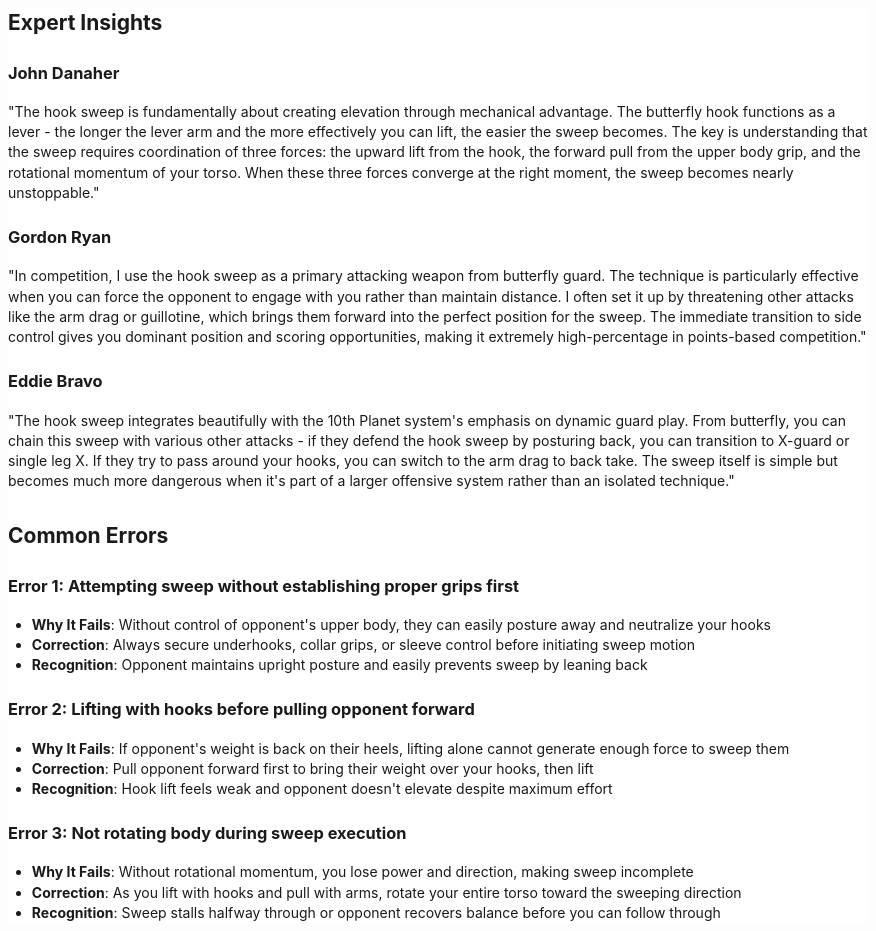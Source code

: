 ## Expert Insights

### John Danaher
"The hook sweep is fundamentally about creating elevation through mechanical advantage. The butterfly hook functions as a lever - the longer the lever arm and the more effectively you can lift, the easier the sweep becomes. The key is understanding that the sweep requires coordination of three forces: the upward lift from the hook, the forward pull from the upper body grip, and the rotational momentum of your torso. When these three forces converge at the right moment, the sweep becomes nearly unstoppable."

### Gordon Ryan
"In competition, I use the hook sweep as a primary attacking weapon from butterfly guard. The technique is particularly effective when you can force the opponent to engage with you rather than maintain distance. I often set it up by threatening other attacks like the arm drag or guillotine, which brings them forward into the perfect position for the sweep. The immediate transition to side control gives you dominant position and scoring opportunities, making it extremely high-percentage in points-based competition."

### Eddie Bravo
"The hook sweep integrates beautifully with the 10th Planet system's emphasis on dynamic guard play. From butterfly, you can chain this sweep with various other attacks - if they defend the hook sweep by posturing back, you can transition to X-guard or single leg X. If they try to pass around your hooks, you can switch to the arm drag to back take. The sweep itself is simple but becomes much more dangerous when it's part of a larger offensive system rather than an isolated technique."

## Common Errors

### Error 1: Attempting sweep without establishing proper grips first
- **Why It Fails**: Without control of opponent's upper body, they can easily posture away and neutralize your hooks
- **Correction**: Always secure underhooks, collar grips, or sleeve control before initiating sweep motion
- **Recognition**: Opponent maintains upright posture and easily prevents sweep by leaning back

### Error 2: Lifting with hooks before pulling opponent forward
- **Why It Fails**: If opponent's weight is back on their heels, lifting alone cannot generate enough force to sweep them
- **Correction**: Pull opponent forward first to bring their weight over your hooks, then lift
- **Recognition**: Hook lift feels weak and opponent doesn't elevate despite maximum effort

### Error 3: Not rotating body during sweep execution
- **Why It Fails**: Without rotational momentum, you lose power and direction, making sweep incomplete
- **Correction**: As you lift with hooks and pull with arms, rotate your entire torso toward the sweeping direction
- **Recognition**: Sweep stalls halfway through or opponent recovers balance before you can follow through
